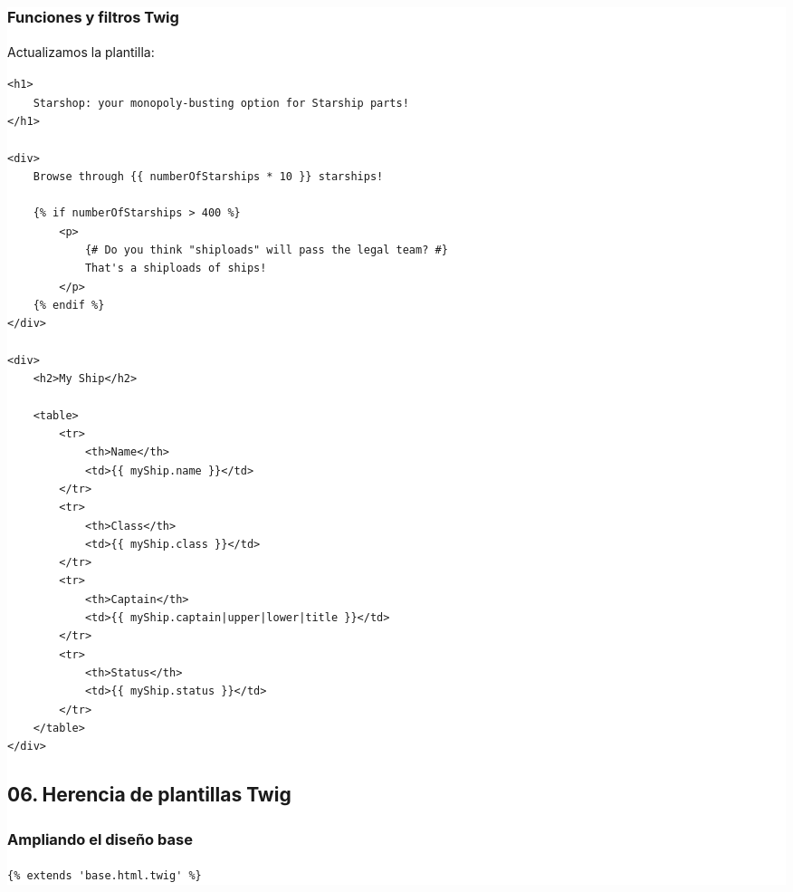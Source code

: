 ### Funciones y filtros Twig

Actualizamos la plantilla:

```twig
<h1>
    Starshop: your monopoly-busting option for Starship parts!
</h1>

<div>
    Browse through {{ numberOfStarships * 10 }} starships!

    {% if numberOfStarships > 400 %}
        <p>
            {# Do you think "shiploads" will pass the legal team? #}
            That's a shiploads of ships!
        </p>
    {% endif %}
</div>

<div>
    <h2>My Ship</h2>

    <table>
        <tr>
            <th>Name</th>
            <td>{{ myShip.name }}</td>
        </tr>
        <tr>
            <th>Class</th>
            <td>{{ myShip.class }}</td>
        </tr>
        <tr>
            <th>Captain</th>
            <td>{{ myShip.captain|upper|lower|title }}</td>
        </tr>
        <tr>
            <th>Status</th>
            <td>{{ myShip.status }}</td>
        </tr>
    </table>
</div>
```

## 06. Herencia de plantillas Twig

### Ampliando el diseño base

```twig
{% extends 'base.html.twig' %}
```
